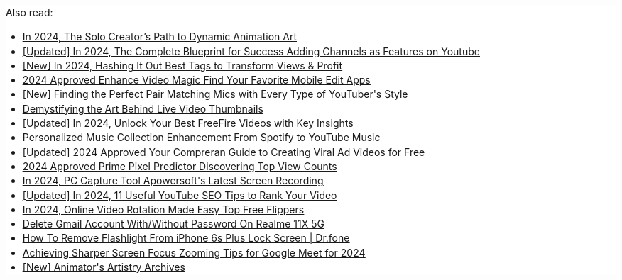 <ins class="adsbygoogle"
     style="display:block"
     data-ad-format="autorelaxed"
     data-ad-client="ca-pub-7571918770474297"
     data-ad-slot="1223367746"></ins>

<ins class="adsbygoogle"
     style="display:block"
     data-ad-format="autorelaxed"
     data-ad-client="ca-pub-7571918770474297"
     data-ad-slot="1223367746"></ins>



<ins class="adsbygoogle"
     style="display:block"
     data-ad-client="ca-pub-7571918770474297"
     data-ad-slot="8358498916"
     data-ad-format="auto"
     data-full-width-responsive="true"></ins>

<span class="atpl-alsoreadstyle">Also read:</span>
<div><ul>
<li><a href="https://youtube-zero.techidaily.com/24-the-solo-creators-path-to-dynamic-animation-art/"><u>In 2024, The Solo Creator’s Path to Dynamic Animation Art</u></a></li>
<li><a href="https://youtube-zero.techidaily.com/ed-in-2024-the-complete-blueprint-for-success-adding-channels-as-features-on-youtube/"><u>[Updated] In 2024, The Complete Blueprint for Success  Adding Channels as Features on Youtube</u></a></li>
<li><a href="https://youtube-zero.techidaily.com/n-2024-hashing-it-out-best-tags-to-transform-views-and-profit/"><u>[New] In 2024, Hashing It Out  Best Tags to Transform Views & Profit</u></a></li>
<li><a href="https://youtube-zero.techidaily.com/approved-enhance-video-magic-find-your-favorite-mobile-edit-apps/"><u>2024 Approved  Enhance Video Magic  Find Your Favorite Mobile Edit Apps</u></a></li>
<li><a href="https://youtube-zero.techidaily.com/inding-the-perfect-pair-matching-mics-with-every-type-of-youtubers-style/"><u>[New] Finding the Perfect Pair  Matching Mics with Every Type of YouTuber's Style</u></a></li>
<li><a href="https://youtube-zero.techidaily.com/tifying-the-art-behind-live-video-thumbnails/"><u>Demystifying the Art Behind Live Video Thumbnails</u></a></li>
<li><a href="https://youtube-zero.techidaily.com/ed-in-2024-unlock-your-best-freefire-videos-with-key-insights/"><u>[Updated] In 2024, Unlock Your Best FreeFire Videos with Key Insights</u></a></li>
<li><a href="https://youtube-zero.techidaily.com/nalized-music-collection-enhancement-from-spotify-to-youtube-music/"><u>Personalized Music Collection Enhancement From Spotify to YouTube Music</u></a></li>
<li><a href="https://youtube-zero.techidaily.com/ed-2024-approved-your-compreran-guide-to-creating-viral-ad-videos-for-free/"><u>[Updated] 2024 Approved  Your Compreran Guide to Creating Viral Ad Videos for Free</u></a></li>
<li><a href="https://youtube-zero.techidaily.com/approved-prime-pixel-predictor-discovering-top-view-counts/"><u>2024 Approved  Prime Pixel Predictor  Discovering Top View Counts</u></a></li>
<li><a href="https://on-screen-recording.techidaily.com/in-2024-pc-capture-tool-apowersofts-latest-screen-recording/"><u>In 2024, PC Capture Tool  Apowersoft's Latest Screen Recording</u></a></li>
<li><a href="https://eaxpv-info.techidaily.com/updated-in-2024-11-useful-youtube-seo-tips-to-rank-your-video/"><u>[Updated] In 2024, 11 Useful YouTube SEO Tips to Rank Your Video</u></a></li>
<li><a href="https://ai-video-apps.techidaily.com/in-2024-online-video-rotation-made-easy-top-free-flippers/"><u>In 2024, Online Video Rotation Made Easy Top Free Flippers</u></a></li>
<li><a href="https://easy-unlock-android.techidaily.com/delete-gmail-account-withwithout-password-on-realme-11x-5g-by-drfone-android/"><u>Delete Gmail Account With/Without Password On Realme 11X 5G</u></a></li>
<li><a href="https://iphone-unlock.techidaily.com/how-to-remove-flashlight-from-iphone-6s-plus-lock-screen-drfone-by-drfone-ios/"><u>How To Remove Flashlight From iPhone 6s Plus Lock Screen | Dr.fone</u></a></li>
<li><a href="https://extra-tips.techidaily.com/achieving-sharper-screen-focus-zooming-tips-for-google-meet-for-2024/"><u>Achieving Sharper Screen Focus  Zooming Tips for Google Meet for 2024</u></a></li>
<li><a href="https://extra-tips.techidaily.com/new-animators-artistry-archives/"><u>[New] Animator's Artistry Archives</u></a></li>